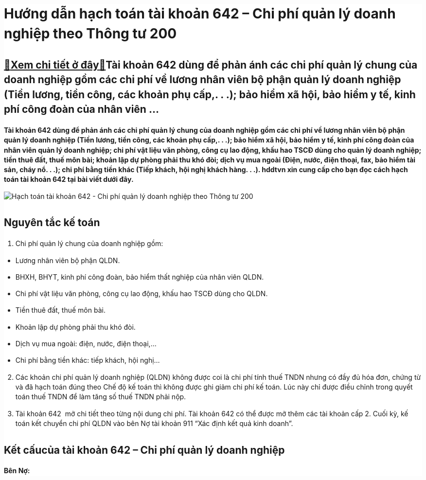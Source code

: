 Hướng dẫn hạch toán tài khoản 642 – Chi phí quản lý doanh nghiệp theo Thông tư 200
==================================================================================

[:gift:Xem chi tiết ở đây:gift:](https://hddtvn.com/huong-dan-hach-toan-tai-khoan-642-chi-phi-quan-ly-doanh-nghiep-theo-thong-tu-200/)Tài khoản 642 dùng để phản ánh các chi phí quản lý chung của doanh nghiệp gồm các chi phí về lương nhân viên bộ phận quản lý doanh nghiệp (Tiền lương, tiền công, các khoản phụ cấp,. . .); bảo hiểm xã hội, bảo hiểm y tế, kinh phí công đoàn của nhân viên …
--------------------------------------------------------------------------------------------------------------------------------------------------------------------------------------------------------------------------------------------------------------

**Tài khoản 642 dùng để phản ánh các chi phí quản lý chung của doanh nghiệp gồm các chi phí về lương nhân viên bộ phận quản lý doanh nghiệp (Tiền lương, tiền công, các khoản phụ cấp,. . .); bảo hiểm xã hội, bảo hiểm y tế, kinh phí công đoàn của nhân viên quản lý doanh nghiệp; chi phí vật liệu văn phòng, công cụ lao động, khấu hao TSCĐ dùng cho quản lý doanh nghiệp; tiền thuê đất, thuế môn bài; khoản lập dự phòng phải thu khó đòi; dịch vụ mua ngoài (Điện, nước, điện thoại, fax, bảo hiểm tài sản, cháy nổ. . .); chi phí bằng tiền khác (Tiếp khách, hội nghị khách hàng. . .). hddtvn xin cung cấp cho bạn đọc cách hạch toán tài khoản 642 tại bài viết dưới đây.**


![Hạch toán tài khoản 642 - Chi phí quản lý doanh nghiệp theo Thông tư 200](https://hddtvn.com/wp-content/uploads/2021/01/Xuyen_P4.jpg "Hạch toán tài khoản 642 - Chi phí quản lý doanh nghiệp theo Thông tư 200")


**Nguyên tắc kế toán**
----------------------


1. Chi phí quản lý chung của doanh nghiệp gồm:




* Lương nhân viên bộ phận QLDN.

* BHXH, BHYT, kinh phí công đoàn, bảo hiểm thất nghiệp của nhân viên QLDN.

* Chi phí vật liệu văn phòng, công cụ lao động, khấu hao TSCĐ dùng cho QLDN.

* Tiền thuê đất, thuế môn bài.

* Khoản lập dự phòng phải thu khó đòi.

* Dịch vụ mua ngoài: điện, nước, điện thoại,…

* Chi phí bằng tiền khác: tiếp khách, hội nghị…



2. Các khoản chi phí quản lý doanh nghiệp (QLDN) không được coi là chi phí tính thuế TNDN nhưng có đầy đủ hóa đơn, chứng từ và đã hạch toán đúng theo Chế độ kế toán thì không được ghi giảm chi phí kế toán. Lúc này chỉ được điều chỉnh trong quyết toán thuế TNDN để làm tăng số thuế TNDN phải nộp.


3. Tài khoản 642  mở chi tiết theo từng nội dung chi phí. Tài khoản 642 có thể được mở thêm các tài khoản cấp 2. Cuối kỳ, kế toán kết chuyển chi phí QLDN vào bên Nợ tài khoản 911 “Xác định kết quả kinh doanh”.


**Kết cấu****của t****ài khoản 642 – Chi phí quản lý doanh nghiệp**
-------------------------------------------------------------------


**Bên Nợ:**
